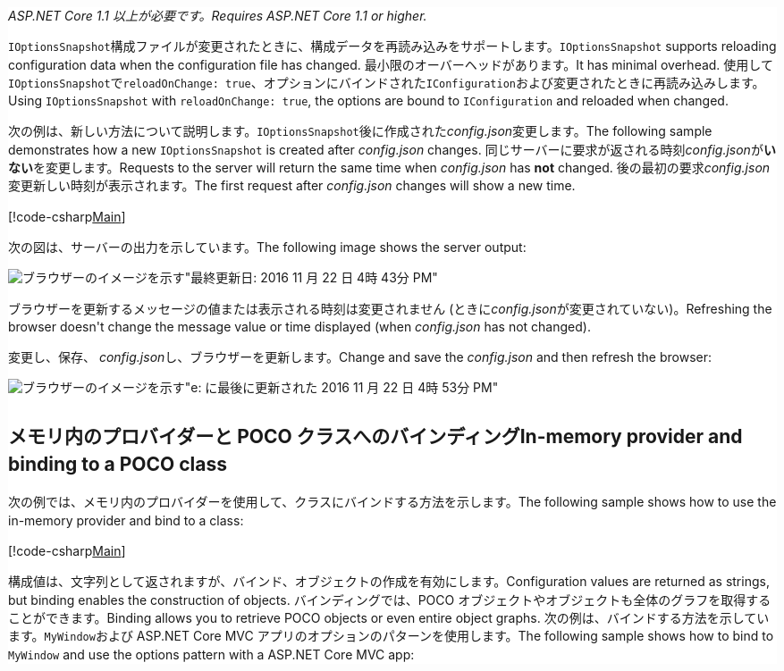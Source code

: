 <span data-ttu-id="4b8ea-191">*ASP.NET Core 1.1 以上が必要です。*</span><span class="sxs-lookup"><span data-stu-id="4b8ea-191">*Requires ASP.NET Core 1.1 or higher.*</span></span>

<span data-ttu-id="4b8ea-192">`IOptionsSnapshot`構成ファイルが変更されたときに、構成データを再読み込みをサポートします。</span><span class="sxs-lookup"><span data-stu-id="4b8ea-192">`IOptionsSnapshot` supports reloading configuration data when the configuration file has changed.</span></span> <span data-ttu-id="4b8ea-193">最小限のオーバーヘッドがあります。</span><span class="sxs-lookup"><span data-stu-id="4b8ea-193">It has minimal overhead.</span></span> <span data-ttu-id="4b8ea-194">使用して`IOptionsSnapshot`で`reloadOnChange: true`、オプションにバインドされた`IConfiguration`および変更されたときに再読み込みします。</span><span class="sxs-lookup"><span data-stu-id="4b8ea-194">Using `IOptionsSnapshot` with `reloadOnChange: true`, the options are bound to `IConfiguration` and reloaded when changed.</span></span>

<span data-ttu-id="4b8ea-195">次の例は、新しい方法について説明します。`IOptionsSnapshot`後に作成された*config.json*変更します。</span><span class="sxs-lookup"><span data-stu-id="4b8ea-195">The following sample demonstrates how a new `IOptionsSnapshot` is created after *config.json* changes.</span></span> <span data-ttu-id="4b8ea-196">同じサーバーに要求が返される時刻*config.json*が**いない**を変更します。</span><span class="sxs-lookup"><span data-stu-id="4b8ea-196">Requests to the server will return the same time when *config.json* has **not** changed.</span></span> <span data-ttu-id="4b8ea-197">後の最初の要求*config.json*変更新しい時刻が表示されます。</span><span class="sxs-lookup"><span data-stu-id="4b8ea-197">The first request after *config.json* changes will show a new time.</span></span>

[!code-csharp[Main](configuration/sample/IOptionsSnapshot2/Startup.cs?name=snippet1&highlight=1-9,13-18,32,33,52,53)]

<span data-ttu-id="4b8ea-198">次の図は、サーバーの出力を示しています。</span><span class="sxs-lookup"><span data-stu-id="4b8ea-198">The following image shows the server output:</span></span>

![ブラウザーのイメージを示す"最終更新日: 2016 11 月 22 日 4時 43分 PM"](configuration/_static/first.png)

<span data-ttu-id="4b8ea-200">ブラウザーを更新するメッセージの値または表示される時刻は変更されません (ときに*config.json*が変更されていない)。</span><span class="sxs-lookup"><span data-stu-id="4b8ea-200">Refreshing the browser doesn't change the message value or time displayed (when *config.json* has not changed).</span></span>

<span data-ttu-id="4b8ea-201">変更し、保存、 *config.json*し、ブラウザーを更新します。</span><span class="sxs-lookup"><span data-stu-id="4b8ea-201">Change and save the  *config.json* and then refresh the browser:</span></span>

![ブラウザーのイメージを示す"e: に最後に更新された 2016 11 月 22 日 4時 53分 PM"](configuration/_static/change.png)

## <a name="in-memory-provider-and-binding-to-a-poco-class"></a><span data-ttu-id="4b8ea-203">メモリ内のプロバイダーと POCO クラスへのバインディング</span><span class="sxs-lookup"><span data-stu-id="4b8ea-203">In-memory provider and binding to a POCO class</span></span>

<span data-ttu-id="4b8ea-204">次の例では、メモリ内のプロバイダーを使用して、クラスにバインドする方法を示します。</span><span class="sxs-lookup"><span data-stu-id="4b8ea-204">The following sample shows how to use the in-memory provider and bind to a class:</span></span>

[!code-csharp[Main](configuration/sample/InMemory/Program.cs)]

<span data-ttu-id="4b8ea-205">構成値は、文字列として返されますが、バインド、オブジェクトの作成を有効にします。</span><span class="sxs-lookup"><span data-stu-id="4b8ea-205">Configuration values are returned as strings, but binding enables the construction of objects.</span></span> <span data-ttu-id="4b8ea-206">バインディングでは、POCO オブジェクトやオブジェクトも全体のグラフを取得することができます。</span><span class="sxs-lookup"><span data-stu-id="4b8ea-206">Binding allows you to retrieve POCO objects or even entire object graphs.</span></span> <span data-ttu-id="4b8ea-207">次の例は、バインドする方法を示しています。`MyWindow`および ASP.NET Core MVC アプリのオプションのパターンを使用します。</span><span class="sxs-lookup"><span data-stu-id="4b8ea-207">The following sample shows how to bind to `MyWindow` and use the options pattern with a ASP.NET Core MVC app:</span></span>
